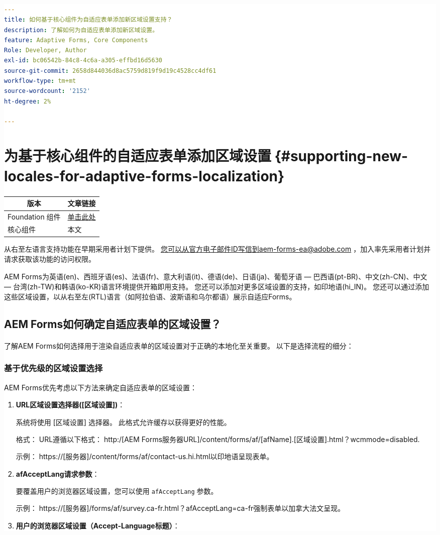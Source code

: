 ```yaml
---
title: 如何基于核心组件为自适应表单添加新区域设置支持？
description: 了解如何为自适应表单添加新区域设置。
feature: Adaptive Forms, Core Components
Role: Developer, Author
exl-id: bc06542b-84c8-4c6a-a305-effbd16d5630
source-git-commit: 2658d844036d8ac5759d819f9d19c4528cc4df61
workflow-type: tm+mt
source-wordcount: '2152'
ht-degree: 2%

---
```


# 为基于核心组件的自适应表单添加区域设置 {#supporting-new-locales-for-adaptive-forms-localization}

| 版本 | 文章链接 |
| -------- | ---------------------------- |
| Foundation 组件  | [单击此处](supporting-new-language-localization.md) |
| 核心组件 | 本文 |

<span class="preview"> 从右至左语言支持功能在早期采用者计划下提供。 您可以从官方电子邮件ID写信到aem-forms-ea@adobe.com ，加入率先采用者计划并请求获取该功能的访问权限。 </span>

AEM Forms为英语(en)、西班牙语(es)、法语(fr)、意大利语(it)、德语(de)、日语(ja)、葡萄牙语 — 巴西语(pt-BR)、中文(zh-CN)、中文 — 台湾(zh-TW)和韩语(ko-KR)语言环境提供开箱即用支持。 您还可以添加对更多区域设置的支持，如印地语(hi_IN)。 您还可以通过添加这些区域设置，以从右至左(RTL)语言（如阿拉伯语、波斯语和乌尔都语）展示自适应Forms。

## AEM Forms如何确定自适应表单的区域设置？

了解AEM Forms如何选择用于渲染自适应表单的区域设置对于正确的本地化至关重要。 以下是选择流程的细分：

### 基于优先级的区域设置选择

AEM Forms优先考虑以下方法来确定自适应表单的区域设置：

1. **URL区域设置选择器([区域设置])**：

   系统将使用 [区域设置] 选择器。 此格式允许缓存以获得更好的性能。

   格式： URL遵循以下格式： http:/[AEM Forms服务器URL]/content/forms/af/[afName].[区域设置].html？wcmmode=disabled.

   示例： https://[服务器]/content/forms/af/contact-us.hi.html以印地语呈现表单。


1. **afAcceptLang请求参数**：

   要覆盖用户的浏览器区域设置，您可以使用 `afAcceptLang` 参数。

   示例： https://[服务器]/forms/af/survey.ca-fr.html？afAcceptLang=ca-fr强制表单以加拿大法文呈现。

1. **用户的浏览器区域设置（Accept-Language标题）**：
